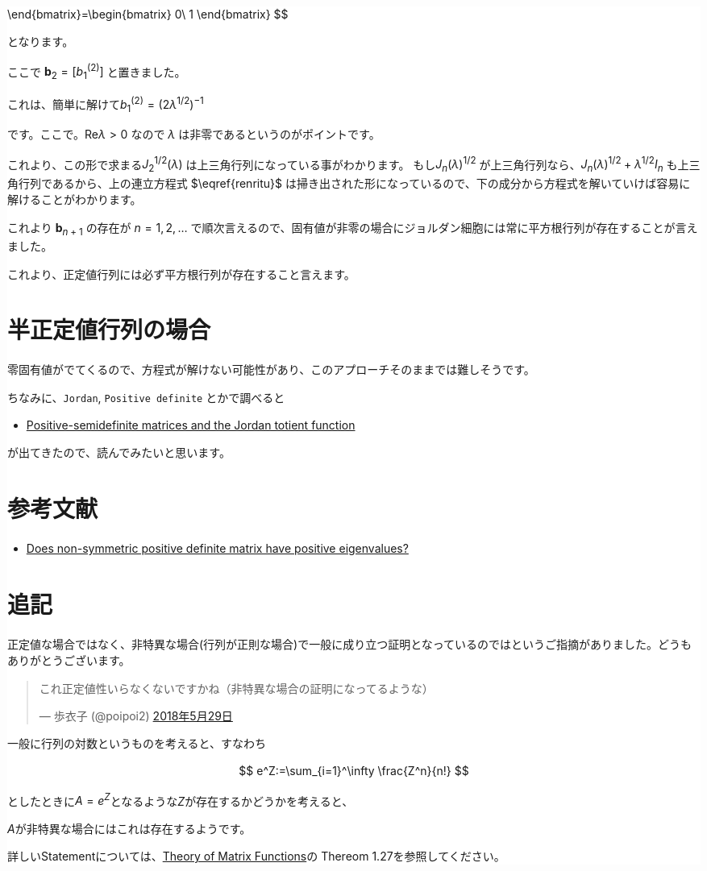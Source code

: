\end{bmatrix}=\begin{bmatrix}
0\\
1
\end{bmatrix}
$$

となります。

ここで $\boldsymbol{b}_2=[b^{(2)}_1]$ と置きました。

これは、簡単に解けて$b^{(2)}_1=(2\lambda^{1/2})^{-1}$

です。ここで。$\mathrm{Re} \lambda > 0$ なので $\lambda$ は非零であるというのがポイントです。

</div>

これより、この形で求まる$J_2^{1/2}(\lambda)$ は上三角行列になっている事がわかります。
もし$J_n(\lambda)^{1/2}$ が上三角行列なら、$J_n(\lambda)^{1/2}+\lambda^{1/2} I_n$ も上三角行列であるから、上の連立方程式 $\eqref{renritu}$ は掃き出された形になっているので、下の成分から方程式を解いていけば容易に解けることがわかります。


これより $\boldsymbol{b}_{n+1}$ の存在が $n=1,2,\ldots$ で順次言えるので、固有値が非零の場合にジョルダン細胞には常に平方根行列が存在することが言えました。

これより、正定値行列には必ず平方根行列が存在すること言えます。


# 半正定値行列の場合　



零固有値がでてくるので、方程式が解けない可能性があり、このアプローチそのままでは難しそうです。

ちなみに、`Jordan`, `Positive definite` とかで調べると

- [Positive-semidefinite matrices and the Jordan totient function](http://inf.ucv.ro/~ami/index.php/ami/article/download/848/534)

が出てきたので、読んでみたいと思います。



# 参考文献

- [Does non-symmetric positive definite matrix have positive eigenvalues?](https://math.stackexchange.com/questions/83134/does-non-symmetric-positive-definite-matrix-have-positive-eigenvalues)

# 追記

正定値な場合ではなく、非特異な場合(行列が正則な場合)で一般に成り立つ証明となっているのではというご指摘がありました。どうもありがとうございます。

<blockquote class="twitter-tweet" data-lang="ja"><p lang="ja" dir="ltr">これ正定値性いらなくないですかね（非特異な場合の証明になってるような）</p>&mdash; 歩衣子 (@poipoi2) <a href="https://twitter.com/poipoi2/status/1001337737281077249?ref_src=twsrc%5Etfw">2018年5月29日</a></blockquote>
<script async src="https://platform.twitter.com/widgets.js" charset="utf-8"></script>

一般に行列の対数というものを考えると、すなわち

$$
e^Z:=\sum_{i=1}^\infty \frac{Z^n}{n!}
$$

としたときに$A=e^Z$となるような$Z$が存在するかどうかを考えると、

$A$が非特異な場合にはこれは存在するようです。

詳しいStatementについては、[Theory of Matrix Functions](https://epubs.siam.org/doi/pdf/10.1137/1.9780898717778.ch1)の Thereom 1.27を参照してください。
